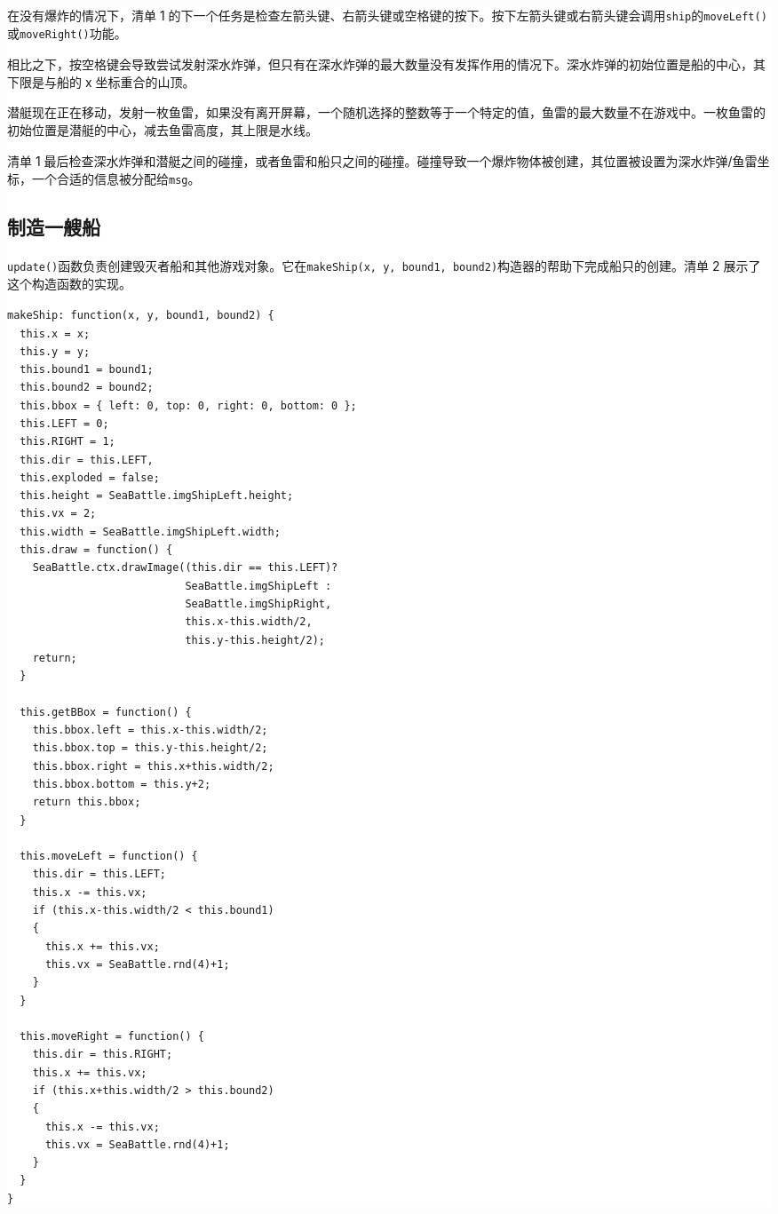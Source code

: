 在没有爆炸的情况下，清单 1 的下一个任务是检查左箭头键、右箭头键或空格键的按下。按下左箭头键或右箭头键会调用`ship`的`moveLeft()`或`moveRight()`功能。

相比之下，按空格键会导致尝试发射深水炸弹，但只有在深水炸弹的最大数量没有发挥作用的情况下。深水炸弹的初始位置是船的中心，其下限是与船的 x 坐标重合的山顶。

潜艇现在正在移动，发射一枚鱼雷，如果没有离开屏幕，一个随机选择的整数等于一个特定的值，鱼雷的最大数量不在游戏中。一枚鱼雷的初始位置是潜艇的中心，减去鱼雷高度，其上限是水线。

清单 1 最后检查深水炸弹和潜艇之间的碰撞，或者鱼雷和船只之间的碰撞。碰撞导致一个爆炸物体被创建，其位置被设置为深水炸弹/鱼雷坐标，一个合适的信息被分配给`msg`。

## 制造一艘船

`update()`函数负责创建毁灭者船和其他游戏对象。它在`makeShip(x, y, bound1, bound2)`构造器的帮助下完成船只的创建。清单 2 展示了这个构造函数的实现。

```
makeShip: function(x, y, bound1, bound2) {
  this.x = x;
  this.y = y;
  this.bound1 = bound1;
  this.bound2 = bound2;
  this.bbox = { left: 0, top: 0, right: 0, bottom: 0 };
  this.LEFT = 0;
  this.RIGHT = 1;
  this.dir = this.LEFT,
  this.exploded = false;
  this.height = SeaBattle.imgShipLeft.height;
  this.vx = 2;
  this.width = SeaBattle.imgShipLeft.width;
  this.draw = function() {
    SeaBattle.ctx.drawImage((this.dir == this.LEFT)?
                            SeaBattle.imgShipLeft :
                            SeaBattle.imgShipRight,
                            this.x-this.width/2,
                            this.y-this.height/2);
    return;
  }

  this.getBBox = function() {
    this.bbox.left = this.x-this.width/2;
    this.bbox.top = this.y-this.height/2;
    this.bbox.right = this.x+this.width/2;
    this.bbox.bottom = this.y+2;
    return this.bbox;
  }

  this.moveLeft = function() {
    this.dir = this.LEFT;
    this.x -= this.vx;
    if (this.x-this.width/2 < this.bound1)
    {
      this.x += this.vx;
      this.vx = SeaBattle.rnd(4)+1;
    }
  }

  this.moveRight = function() {
    this.dir = this.RIGHT;
    this.x += this.vx;
    if (this.x+this.width/2 > this.bound2)
    {
      this.x -= this.vx;
      this.vx = SeaBattle.rnd(4)+1;
    }
  }
}
```
